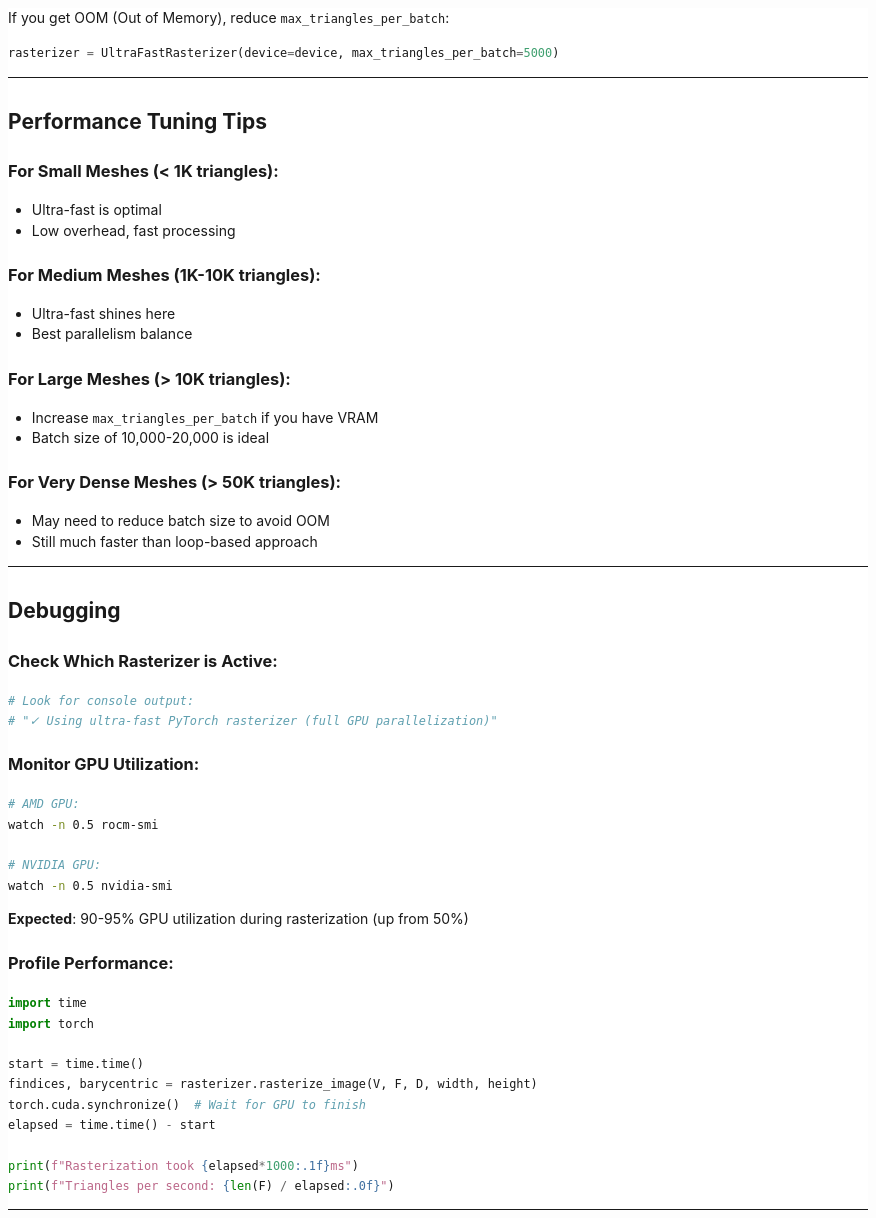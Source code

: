If you get OOM (Out of Memory), reduce `max_triangles_per_batch`:

```python
rasterizer = UltraFastRasterizer(device=device, max_triangles_per_batch=5000)
```

---

## Performance Tuning Tips

### For Small Meshes (< 1K triangles):
- Ultra-fast is optimal
- Low overhead, fast processing

### For Medium Meshes (1K-10K triangles):
- Ultra-fast shines here
- Best parallelism balance

### For Large Meshes (> 10K triangles):
- Increase `max_triangles_per_batch` if you have VRAM
- Batch size of 10,000-20,000 is ideal

### For Very Dense Meshes (> 50K triangles):
- May need to reduce batch size to avoid OOM
- Still much faster than loop-based approach

---

## Debugging

### Check Which Rasterizer is Active:
```python
# Look for console output:
# "✓ Using ultra-fast PyTorch rasterizer (full GPU parallelization)"
```

### Monitor GPU Utilization:
```bash
# AMD GPU:
watch -n 0.5 rocm-smi

# NVIDIA GPU:
watch -n 0.5 nvidia-smi
```

**Expected**: 90-95% GPU utilization during rasterization (up from 50%)

### Profile Performance:
```python
import time
import torch

start = time.time()
findices, barycentric = rasterizer.rasterize_image(V, F, D, width, height)
torch.cuda.synchronize()  # Wait for GPU to finish
elapsed = time.time() - start

print(f"Rasterization took {elapsed*1000:.1f}ms")
print(f"Triangles per second: {len(F) / elapsed:.0f}")
```

---